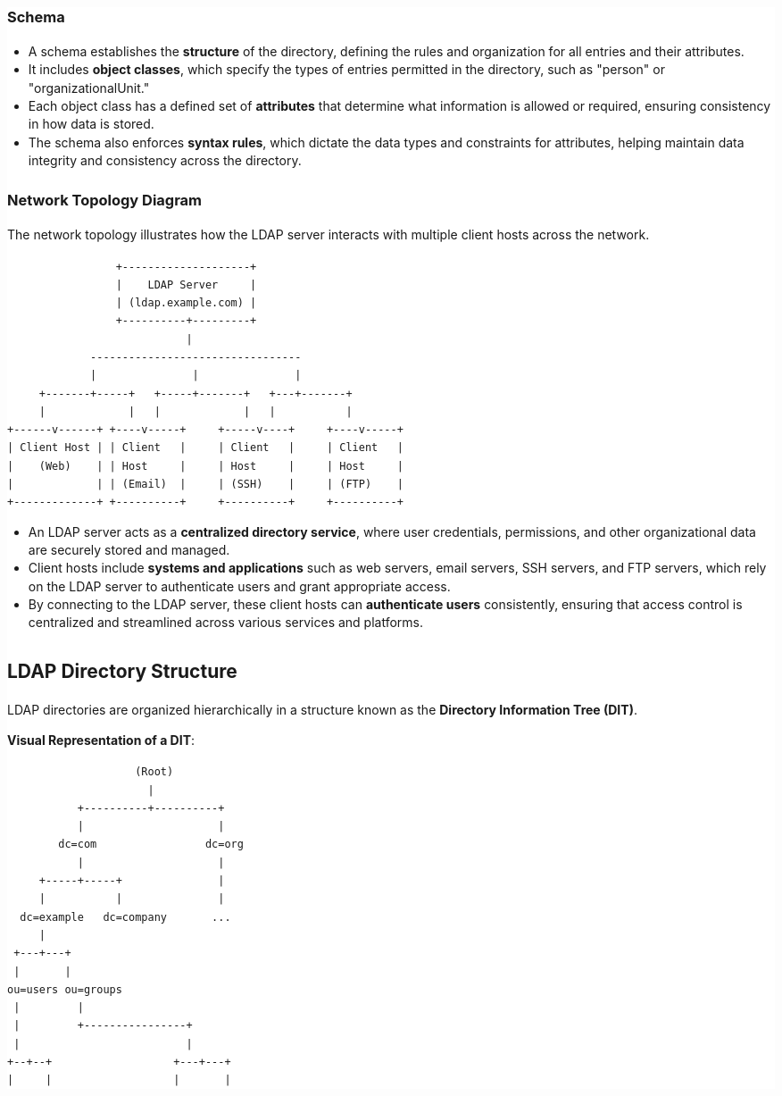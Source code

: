 ### Schema

- A schema establishes the **structure** of the directory, defining the rules and organization for all entries and their attributes.
- It includes **object classes**, which specify the types of entries permitted in the directory, such as "person" or "organizationalUnit."
- Each object class has a defined set of **attributes** that determine what information is allowed or required, ensuring consistency in how data is stored.
- The schema also enforces **syntax rules**, which dictate the data types and constraints for attributes, helping maintain data integrity and consistency across the directory.

### Network Topology Diagram

The network topology illustrates how the LDAP server interacts with multiple client hosts across the network.

```
                 +--------------------+
                 |    LDAP Server     |
                 | (ldap.example.com) |
                 +----------+---------+
                            |
             ---------------------------------
             |               |               |
     +-------+-----+   +-----+-------+   +---+-------+
     |             |   |             |   |           |
+------v------+ +----v-----+     +-----v----+     +----v-----+
| Client Host | | Client   |     | Client   |     | Client   |
|    (Web)    | | Host     |     | Host     |     | Host     |
|             | | (Email)  |     | (SSH)    |     | (FTP)    |
+-------------+ +----------+     +----------+     +----------+
```

- An LDAP server acts as a **centralized directory service**, where user credentials, permissions, and other organizational data are securely stored and managed.
- Client hosts include **systems and applications** such as web servers, email servers, SSH servers, and FTP servers, which rely on the LDAP server to authenticate users and grant appropriate access.
- By connecting to the LDAP server, these client hosts can **authenticate users** consistently, ensuring that access control is centralized and streamlined across various services and platforms.

## LDAP Directory Structure

LDAP directories are organized hierarchically in a structure known as the **Directory Information Tree (DIT)**.

**Visual Representation of a DIT**:

```
                    (Root)
                      |
           +----------+----------+
           |                     |
        dc=com                 dc=org
           |                     |
     +-----+-----+               |
     |           |               |
  dc=example   dc=company       ...
     |
 +---+---+
 |       |
ou=users ou=groups
 |         |
 |         +----------------+
 |                          |
+--+--+                   +---+---+
|     |                   |       |
```